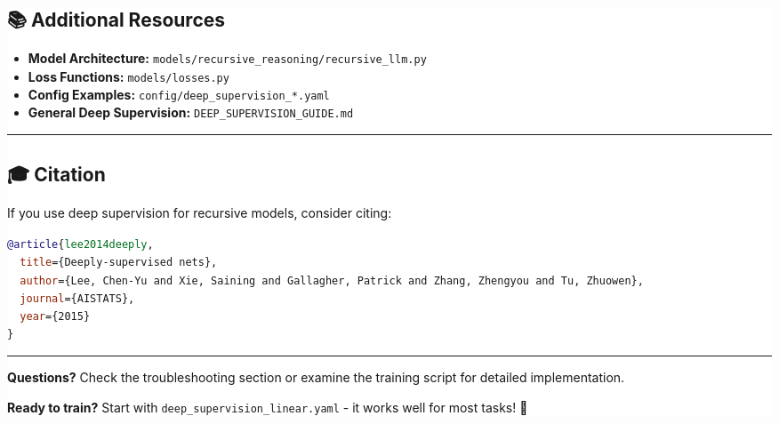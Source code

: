 ## 📚 Additional Resources

- **Model Architecture:** `models/recursive_reasoning/recursive_llm.py`
- **Loss Functions:** `models/losses.py`
- **Config Examples:** `config/deep_supervision_*.yaml`
- **General Deep Supervision:** `DEEP_SUPERVISION_GUIDE.md`

---

## 🎓 Citation

If you use deep supervision for recursive models, consider citing:

```bibtex
@article{lee2014deeply,
  title={Deeply-supervised nets},
  author={Lee, Chen-Yu and Xie, Saining and Gallagher, Patrick and Zhang, Zhengyou and Tu, Zhuowen},
  journal={AISTATS},
  year={2015}
}
```

---

**Questions?** Check the troubleshooting section or examine the training script for detailed implementation.

**Ready to train?** Start with `deep_supervision_linear.yaml` - it works well for most tasks! 🚀
